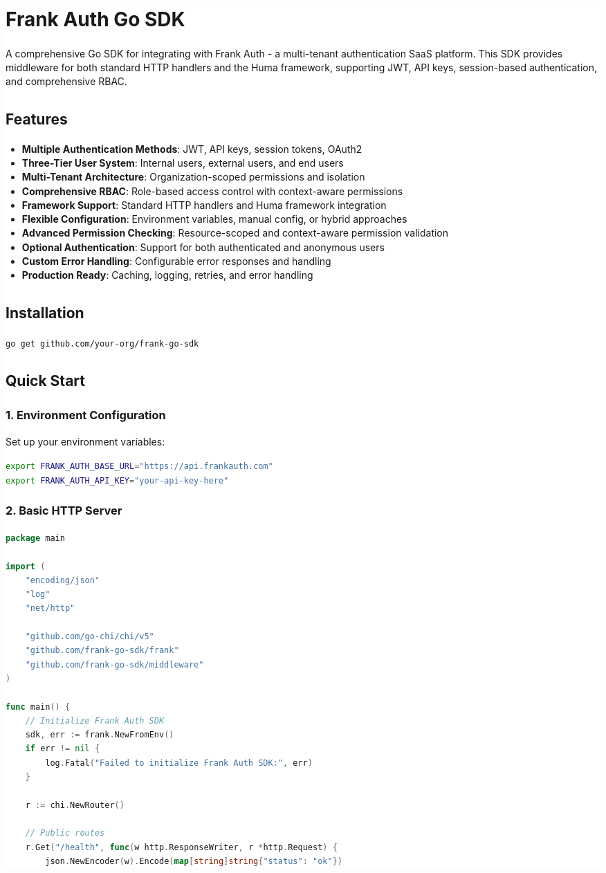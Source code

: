 # Frank Auth Go SDK

A comprehensive Go SDK for integrating with Frank Auth - a multi-tenant authentication SaaS platform. This SDK provides middleware for both standard HTTP handlers and the Huma framework, supporting JWT, API keys, session-based authentication, and comprehensive RBAC.

## Features

- **Multiple Authentication Methods**: JWT, API keys, session tokens, OAuth2
- **Three-Tier User System**: Internal users, external users, and end users
- **Multi-Tenant Architecture**: Organization-scoped permissions and isolation
- **Comprehensive RBAC**: Role-based access control with context-aware permissions
- **Framework Support**: Standard HTTP handlers and Huma framework integration
- **Flexible Configuration**: Environment variables, manual config, or hybrid approaches
- **Advanced Permission Checking**: Resource-scoped and context-aware permission validation
- **Optional Authentication**: Support for both authenticated and anonymous users
- **Custom Error Handling**: Configurable error responses and handling
- **Production Ready**: Caching, logging, retries, and error handling

## Installation

```bash
go get github.com/your-org/frank-go-sdk
```

## Quick Start

### 1. Environment Configuration

Set up your environment variables:

```bash
export FRANK_AUTH_BASE_URL="https://api.frankauth.com"
export FRANK_AUTH_API_KEY="your-api-key-here"
```

### 2. Basic HTTP Server

```go
package main

import (
    "encoding/json"
    "log"
    "net/http"

    "github.com/go-chi/chi/v5"
    "github.com/frank-go-sdk/frank"
    "github.com/frank-go-sdk/middleware"
)

func main() {
    // Initialize Frank Auth SDK
    sdk, err := frank.NewFromEnv()
    if err != nil {
        log.Fatal("Failed to initialize Frank Auth SDK:", err)
    }

    r := chi.NewRouter()

    // Public routes
    r.Get("/health", func(w http.ResponseWriter, r *http.Request) {
        json.NewEncoder(w).Encode(map[string]string{"status": "ok"})
```